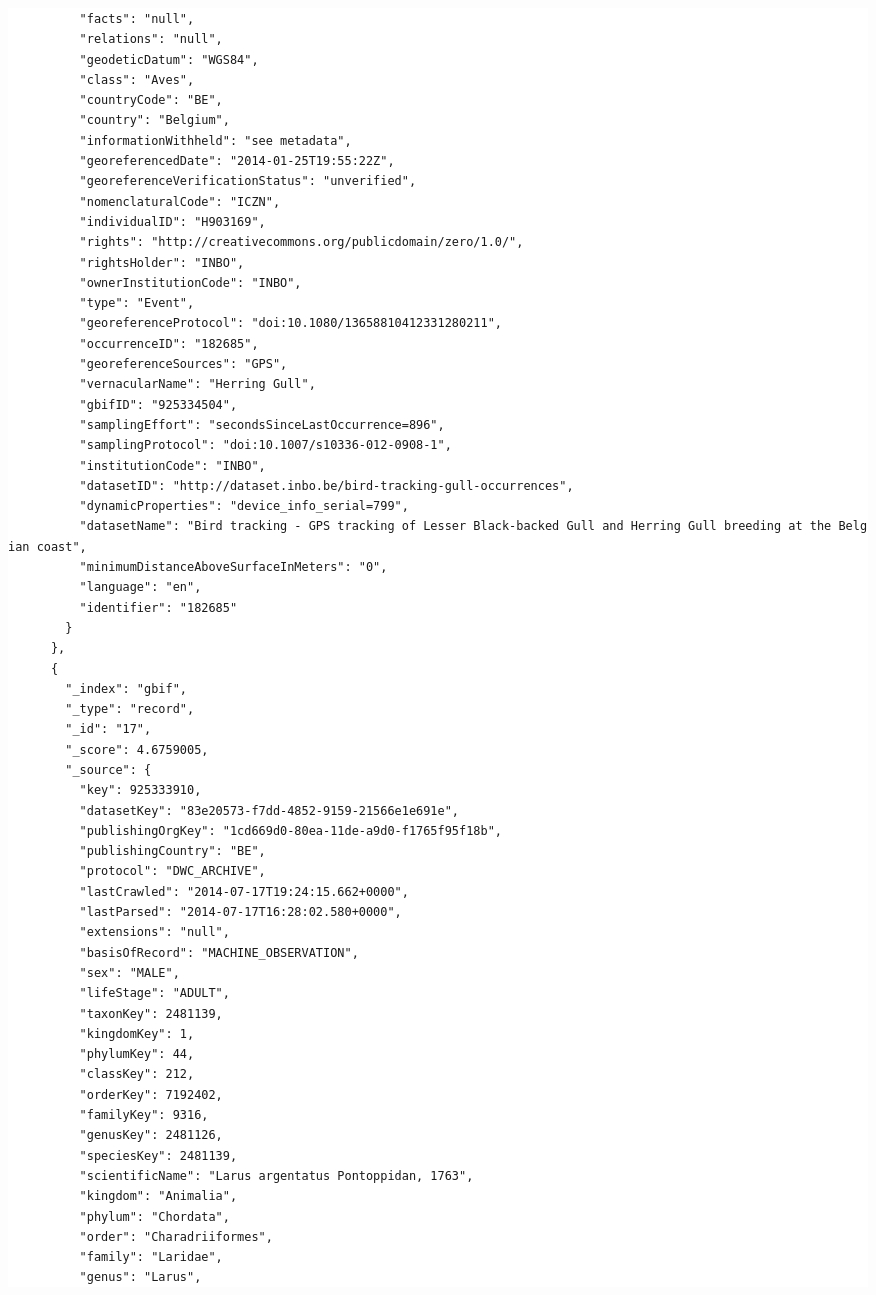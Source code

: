 ```
          "facts": "null",
          "relations": "null",
          "geodeticDatum": "WGS84",
          "class": "Aves",
          "countryCode": "BE",
          "country": "Belgium",
          "informationWithheld": "see metadata",
          "georeferencedDate": "2014-01-25T19:55:22Z",
          "georeferenceVerificationStatus": "unverified",
          "nomenclaturalCode": "ICZN",
          "individualID": "H903169",
          "rights": "http://creativecommons.org/publicdomain/zero/1.0/",
          "rightsHolder": "INBO",
          "ownerInstitutionCode": "INBO",
          "type": "Event",
          "georeferenceProtocol": "doi:10.1080/13658810412331280211",
          "occurrenceID": "182685",
          "georeferenceSources": "GPS",
          "vernacularName": "Herring Gull",
          "gbifID": "925334504",
          "samplingEffort": "secondsSinceLastOccurrence=896",
          "samplingProtocol": "doi:10.1007/s10336-012-0908-1",
          "institutionCode": "INBO",
          "datasetID": "http://dataset.inbo.be/bird-tracking-gull-occurrences",
          "dynamicProperties": "device_info_serial=799",
          "datasetName": "Bird tracking - GPS tracking of Lesser Black-backed Gull and Herring Gull breeding at the Belgian coast",
          "minimumDistanceAboveSurfaceInMeters": "0",
          "language": "en",
          "identifier": "182685"
        }
      },
      {
        "_index": "gbif",
        "_type": "record",
        "_id": "17",
        "_score": 4.6759005,
        "_source": {
          "key": 925333910,
          "datasetKey": "83e20573-f7dd-4852-9159-21566e1e691e",
          "publishingOrgKey": "1cd669d0-80ea-11de-a9d0-f1765f95f18b",
          "publishingCountry": "BE",
          "protocol": "DWC_ARCHIVE",
          "lastCrawled": "2014-07-17T19:24:15.662+0000",
          "lastParsed": "2014-07-17T16:28:02.580+0000",
          "extensions": "null",
          "basisOfRecord": "MACHINE_OBSERVATION",
          "sex": "MALE",
          "lifeStage": "ADULT",
          "taxonKey": 2481139,
          "kingdomKey": 1,
          "phylumKey": 44,
          "classKey": 212,
          "orderKey": 7192402,
          "familyKey": 9316,
          "genusKey": 2481126,
          "speciesKey": 2481139,
          "scientificName": "Larus argentatus Pontoppidan, 1763",
          "kingdom": "Animalia",
          "phylum": "Chordata",
          "order": "Charadriiformes",
          "family": "Laridae",
          "genus": "Larus",
```